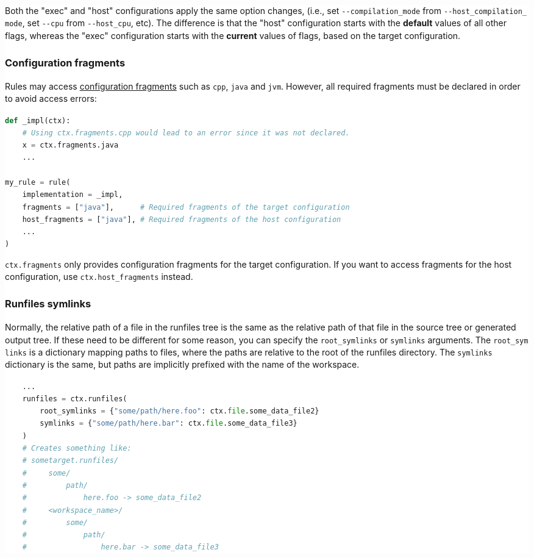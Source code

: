 Both the "exec" and "host" configurations apply the same option changes, (i.e.,
set `--compilation_mode` from `--host_compilation_mode`, set `--cpu` from
`--host_cpu`, etc). The difference is that the "host" configuration starts with
the **default** values of all other flags, whereas the "exec" configuration
starts with the **current** values of flags, based on the target configuration.

<a name="fragments"></a>

### Configuration fragments

Rules may access
[configuration fragments](lib/skylark-configuration-fragment.html) such as
`cpp`, `java` and `jvm`. However, all required fragments must be declared in
order to avoid access errors:

```python
def _impl(ctx):
    # Using ctx.fragments.cpp would lead to an error since it was not declared.
    x = ctx.fragments.java
    ...

my_rule = rule(
    implementation = _impl,
    fragments = ["java"],      # Required fragments of the target configuration
    host_fragments = ["java"], # Required fragments of the host configuration
    ...
)
```

`ctx.fragments` only provides configuration fragments for the target
configuration. If you want to access fragments for the host configuration, use
`ctx.host_fragments` instead.

### Runfiles symlinks

Normally, the relative path of a file in the runfiles tree is the same as the
relative path of that file in the source tree or generated output tree. If these
need to be different for some reason, you can specify the `root_symlinks` or
`symlinks` arguments. The `root_symlinks` is a dictionary mapping paths to
files, where the paths are relative to the root of the runfiles directory. The
`symlinks` dictionary is the same, but paths are implicitly prefixed with the
name of the workspace.

```python
    ...
    runfiles = ctx.runfiles(
        root_symlinks = {"some/path/here.foo": ctx.file.some_data_file2}
        symlinks = {"some/path/here.bar": ctx.file.some_data_file3}
    )
    # Creates something like:
    # sometarget.runfiles/
    #     some/
    #         path/
    #             here.foo -> some_data_file2
    #     <workspace_name>/
    #         some/
    #             path/
    #                 here.bar -> some_data_file3
```
